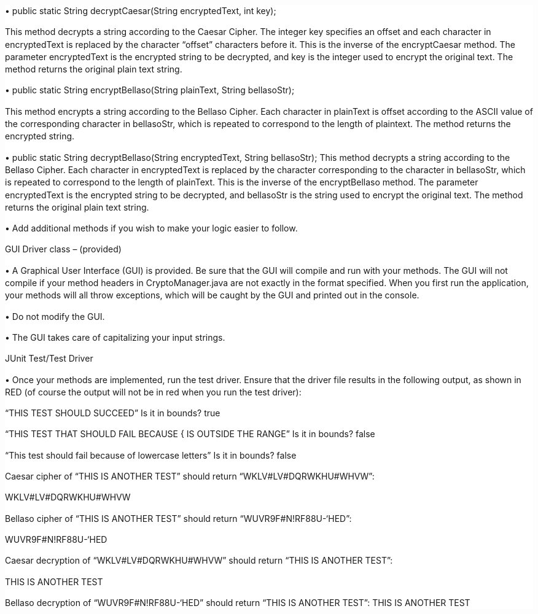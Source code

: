 • public static String decryptCaesar(String encryptedText, int key);

This method decrypts a string according to the Caesar Cipher. The integer key specifies an offset and each character in encryptedText is replaced by the character “offset” characters before it. This is the inverse of the encryptCaesar method. The parameter encryptedText is the encrypted string to be decrypted, and key is the integer used to encrypt the original text. The method returns the original plain text string.

• public static String encryptBellaso(String plainText, String bellasoStr);

This method encrypts a string according to the Bellaso Cipher. Each character in plainText is offset according to the ASCII value of the corresponding character in bellasoStr, which is repeated to correspond to the length of plaintext. The method returns the encrypted string.

• public static String decryptBellaso(String encryptedText, String bellasoStr); This method decrypts a string according to the Bellaso Cipher. Each character in encryptedText is replaced by the character corresponding to the character in bellasoStr, which is repeated to correspond to the length of plainText. This is the inverse of the encryptBellaso method. The parameter encryptedText is the encrypted string to be decrypted, and bellasoStr is the string used to encrypt the original text. The method returns the original plain text string.

• Add additional methods if you wish to make your logic easier to follow.

GUI Driver class – (provided)

• A Graphical User Interface (GUI) is provided. Be sure that the GUI will compile and run with your methods. The GUI will not compile if your method headers in CryptoManager.java are not exactly in the format specified. When you first run the application, your methods will all throw exceptions, which will be caught by the GUI and printed out in the console.

• Do not modify the GUI.

• The GUI takes care of capitalizing your input strings.

JUnit Test/Test Driver

• Once your methods are implemented, run the test driver. Ensure that the driver file results in the following output, as shown in RED (of course the output will not be in red when you run the test driver):

“THIS TEST SHOULD SUCCEED” Is it in bounds? true

“THIS TEST THAT SHOULD FAIL BECAUSE { IS OUTSIDE THE RANGE” Is it in bounds? false

“This test should fail because of lowercase letters” Is it in bounds? false

Caesar cipher of “THIS IS ANOTHER TEST” should return “WKLV#LV#DQRWKHU#WHVW”:

WKLV#LV#DQRWKHU#WHVW

Bellaso cipher of “THIS IS ANOTHER TEST” should return “WUVR9F#N!RF88U-‘HED”:

WUVR9F#N!RF88U-‘HED

Caesar decryption of “WKLV#LV#DQRWKHU#WHVW” should return “THIS IS ANOTHER TEST”:

THIS IS ANOTHER TEST

Bellaso decryption of “WUVR9F#N!RF88U-‘HED” should return “THIS IS ANOTHER TEST”: THIS IS ANOTHER TEST
